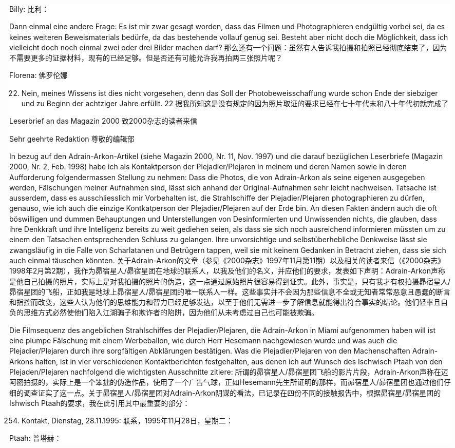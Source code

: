Billy:
比利：

Dann einmal eine andere Frage: Es ist mir zwar gesagt worden, dass das Filmen und Photographieren endgültig vorbei sei, da es keines weiteren Beweismaterials bedürfe, da das bestehende vollauf genug sei. Besteht aber nicht doch die Möglichkeit, dass ich vielleicht doch noch einmal zwei oder drei Bilder machen darf?
那么还有一个问题：虽然有人告诉我拍摄和拍照已经彻底结束了，因为不需要更多的证据材料，现有的已经足够。但是否还有可能允许我再拍两三张照片呢？

Florena:
佛罗伦娜

22. Nein, meines Wissens ist dies nicht vorgesehen, denn das Soll der Photobeweisschaffung wurde schon Ende der siebziger und zu Beginn der achtziger Jahre erfüllt.
22 据我所知这是没有规定的因为照片取证的要求已经在七十年代末和八十年代初就完成了

Leserbrief an das Magazin 2000
致2000杂志的读者来信

Sehr geehrte Redaktion
尊敬的编辑部

In bezug auf den Adrain-Arkon-Artikel (siehe Magazin 2000, Nr. 11, Nov. 1997) und die darauf bezüglichen Leserbriefe (Magazin 2000, Nr. 2, Feb. 1998) habe ich als Kontaktperson der Plejadier/Plejaren in meinem und deren Namen sowie in deren Aufforderung folgendermassen Stellung zu nehmen: Dass die Photos, die von Adrain-Arkon als seine eigenen ausgegeben werden, Fälschungen meiner Aufnahmen sind, lässt sich anhand der Original-Aufnahmen sehr leicht nachweisen. Tatsache ist ausserdem, dass es ausschliesslich mir Vorbehalten ist, die Strahlschiffe der Plejadier/Plejaren photographieren zu dürfen, genauso, wie ich auch die einzige Kontkatperson der Plejadier/Plejaren auf der Erde bin. An diesen Fakten ändern auch die oft böswilligen und dummen Behauptungen und Unterstellungen von Desinformierten und Unwissenden nichts, die glauben, dass ihre Denkkraft und ihre Intelligenz bereits zu weit gediehen seien, als dass sie sich noch ausreichend informieren müssten um zu einem den Tatsachen entsprechenden Schluss zu gelangen. Ihre unvorsichtige und selbstüberhebliche Denkweise lässt sie zwangsläufig in die Falle von Scharlatanen und Betrügern tappen, weil sie mit keinem Gedanken in Betracht ziehen, dass sie sich auch einmal täuschen könnten.
关于Adrain-Arkon的文章（参见《2000杂志》1997年11月第11期）以及相关的读者来信（《2000杂志》1998年2月第2期），我作为昴宿星人/昴宿星团在地球的联系人，以我及他们的名义，并应他们的要求，发表如下声明：Adrain-Arkon声称是他自己拍摄的照片，实际上是对我拍摄的照片的伪造，这一点通过原始照片很容易得到证实。此外，事实是，只有我才有权拍摄昴宿星人/昴宿星团的飞船，正如我是地球上昴宿星人/昴宿星团的唯一联系人一样。这些事实并不会因为那些信息不全或无知者常常恶意且愚蠢的断言和指控而改变，这些人认为他们的思维能力和智力已经足够发达，以至于他们无需进一步了解信息就能得出符合事实的结论。他们轻率且自负的思维方式必然使他们陷入江湖骗子和欺诈者的陷阱，因为他们从未考虑过自己也可能被欺骗。

Die Filmsequenz des angeblichen Strahlschiffes der Plejadier/Plejaren, die Adrain-Arkon in Miami aufgenommen haben will ist eine plumpe Fälschung mit einem Werbeballon, wie durch Herr Hesemann nachgewiesen wurde und was auch die Plejadier/Plejaren durch ihre sorgfältigen Abklärungen bestätigen. Was die Plejadier/Plejaren von den Machenschaften Adrain-Arkons halten, ist in vier verschiedenen Kontaktberichten festgehalten, aus denen ich auf Wunsch des Ischwisch Ptaah von den Plejaden/Plejaren nachfolgend die wichtigsten Ausschnitte zitiere:
所谓的昴宿星人/昴宿星团飞船的影片片段，Adrain-Arkon声称在迈阿密拍摄的，实际上是一个笨拙的伪造作品，使用了一个广告气球，正如Hesemann先生所证明的那样，而昴宿星人/昴宿星团也通过他们仔细的调查证实了这一点。关于昴宿星人/昴宿星团对Adrain-Arkon阴谋的看法，已记录在四份不同的接触报告中，根据昴宿星/昴宿星团的Ishwisch Ptaah的要求，我在此引用其中最重要的部分：

254. Kontakt, Dienstag, 28.11.1995:
联系，1995年11月28日，星期二：

Ptaah:
普塔赫：
